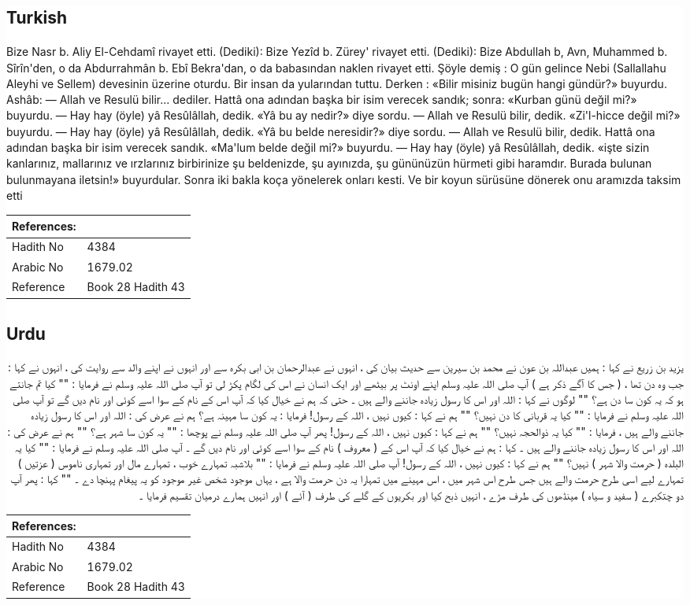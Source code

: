 ## Turkish


<div dir="ltr" lang="tr" style={{fontSize:'larger',backgroundColor:'#f8f9fa',padding:20}}>
Bize Nasr b. Aliy El-Cehdamî rivayet etti. (Dediki): Bize Yezîd b. Zürey' rivayet etti. (Dediki): Bize Abdullah b, Avn, Muhammed b. Sîrîn'den, o da Abdurrahmân b. Ebî Bekra'dan, o da babasından naklen rivayet etti. Şöyle demiş : O gün gelince Nebi (Sallallahu Aleyhi ve Sellem) devesinin üzerine oturdu. Bir insan da yularından tuttu. Derken : «Bilir misiniz bugün hangi gündür?» buyurdu. Ashâb: — Allah ve Resulü bilir... dediler. Hattâ ona adından başka bir isim verecek sandık; sonra: «Kurban günü değil mi?» buyurdu. — Hay hay (öyle) yâ Resûlâllah, dedik. «Yâ bu ay nedir?» diye sordu. — Allah ve Resulü bilir, dedik. «Zi'l-hicce değil mi?» buyurdu. — Hay hay (öyle) yâ Resûlâllah, dedik. «Yâ bu belde neresidir?» diye sordu. — Allah ve Resulü bilir, dedik. Hattâ ona adından başka bir isim verecek sandık. «Ma'lum belde değil mi?» buyurdu. — Hay hay (öyle) yâ Resûlâllah, dedik. «işte sizin kanlarınız, mallarınız ve ırzlarınız birbirinize şu beldenizde, şu ayınızda, şu gününüzün hürmeti gibi haramdır. Burada bulunan bulunmayana iletsin!» buyurdular. Sonra iki bakla koça yönelerek onları kesti. Ve bir koyun sürüsüne dönerek onu aramızda taksim etti
</div>
<div style={{backgroundColor:'#f8f9fa',padding:20, marginBottom: 10}}><table> <thead> <tr> <th>References:</th> <th></th> </tr> </thead> <tbody><tr><td>Hadith No</td><td>4384</td></tr><tr><td>Arabic No</td><td>1679.02</td></tr><tr><td>Reference</td><td>Book 28 Hadith 43</td></tr></tbody></table></div>

## Urdu


<div dir="rtl" lang="ur" style={{fontSize:'larger',backgroundColor:'#f8f9fa',padding:20}}>
یزید بن زریع نے کہا : ہمیں عبداللہ بن عون نے محمد بن سیرین سے حدیث بیان کی ، انہوں نے عبدالرحمان بن ابی بکرہ سے اور انہوں نے اپنے والد سے روایت کی ، انہوں نے کہا : جب وہ دن تھا ، ( جس کا آگے ذکر ہے ) آپ صلی اللہ علیہ وسلم اپنے اونٹ پر بیٹھے اور ایک انسان نے اس کی لگام پکڑ لی تو آپ صلی اللہ علیہ وسلم نے فرمایا : "" کیا تم جانتے ہو کہ یہ کون سا دن ہے؟ "" لوگوں نے کہا : اللہ اور اس کا رسول زیادہ جاننے والے ہیں ۔ حتی کہ ہم نے خیال کیا کہ آپ اس کے نام کے سوا اسے کوئی اور نام دیں گے تو آپ صلی اللہ علیہ وسلم نے فرمایا : "" کیا یہ قربانی کا دن نہیں؟ "" ہم نے کہا : کیوں نہیں ، اللہ کے رسول! فرمایا : یہ کون سا مہینہ ہے؟ ہم نے عرض کی : اللہ اور اس کا رسول زیادہ جاننے والے ہیں ، فرمایا : "" کیا یہ ذوالحجہ نہیں؟ "" ہم نے کہا : کیوں نہیں ، اللہ کے رسول! پھر آپ صلی اللہ علیہ وسلم نے پوچھا : "" یہ کون سا شہر ہے؟ "" ہم نے عرض کی : اللہ اور اس کا رسول زیادہ جاننے والے ہیں ۔ کہا : ہم نے خیال کیا کہ آپ اس کے ( معروف ) نام کے سوا اسے کوئی اور نام دیں گے ۔ آپ صلی اللہ علیہ وسلم نے فرمایا : "" کیا یہ البلدہ ( حرمت والا شہر ) نہیں؟ "" ہم نے کہا : کیوں نہیں ، اللہ کے رسول! آپ صلی اللہ علیہ وسلم نے فرمایا : "" بلاشبہ تمہارے خوب ، تمہارے مال اور تمہاری ناموس ( عزتیں ) تمہارے لیے اسی طرح حرمت والے ہیں جس طرح اس شہر میں ، اس مہینے میں تمہارا یہ دن حرمت والا ہے ، یہاں موجود شخص غیر موجود کو یہ پیغام پہنچا دے ۔ "" کہا : پھر آپ دو چتکبرے ( سفید و سیاہ ) مینڈھوں کی طرف مڑے ، انہیں ذبح کیا اور بکریوں کے گلے کی طرف ( آئے ) اور انہیں ہمارے درمیان تقسیم فرمایا ۔
</div>
<div style={{backgroundColor:'#f8f9fa',padding:20, marginBottom: 10}}><table> <thead> <tr> <th>References:</th> <th></th> </tr> </thead> <tbody><tr><td>Hadith No</td><td>4384</td></tr><tr><td>Arabic No</td><td>1679.02</td></tr><tr><td>Reference</td><td>Book 28 Hadith 43</td></tr></tbody></table></div>
